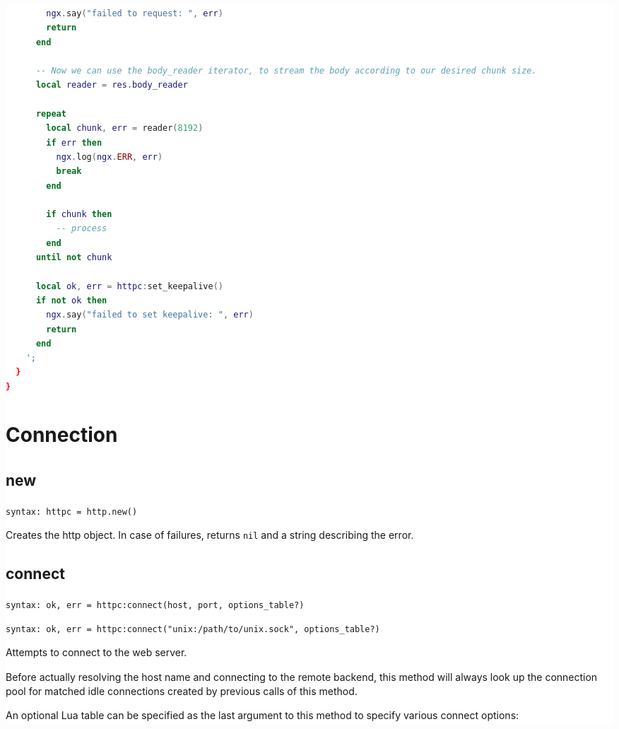 ```` lua
        ngx.say("failed to request: ", err)
        return
      end

      -- Now we can use the body_reader iterator, to stream the body according to our desired chunk size.
      local reader = res.body_reader

      repeat
        local chunk, err = reader(8192)
        if err then
          ngx.log(ngx.ERR, err)
          break
        end

        if chunk then
          -- process
        end
      until not chunk

      local ok, err = httpc:set_keepalive()
      if not ok then
        ngx.say("failed to set keepalive: ", err)
        return
      end
    ';
  }
}
````

# Connection

## new

`syntax: httpc = http.new()`

Creates the http object. In case of failures, returns `nil` and a string describing the error.

## connect

`syntax: ok, err = httpc:connect(host, port, options_table?)`

`syntax: ok, err = httpc:connect("unix:/path/to/unix.sock", options_table?)`

Attempts to connect to the web server.

Before actually resolving the host name and connecting to the remote backend, this method will always look up the connection pool for matched idle connections created by previous calls of this method.

An optional Lua table can be specified as the last argument to this method to specify various connect options:
